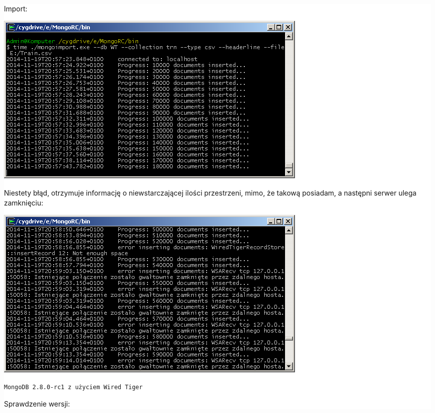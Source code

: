 Import:

![impwt](https://github.com/KLamkiewicz/NoSql/blob/master/Images/MongoRC/wiredtiger/import.png)

Niestety błąd, otrzymuje informację o niewstarczającej ilości przestrzeni, mimo, że takową posiadam, a następni serwer ulega zamknięciu:

![timewt](https://github.com/KLamkiewicz/NoSql/blob/master/Images/MongoRC/wiredtiger/errorimport.png)
	
	MongoDB 2.8.0-rc1 z użyciem Wired Tiger
	
Sprawdzenie wersji:
